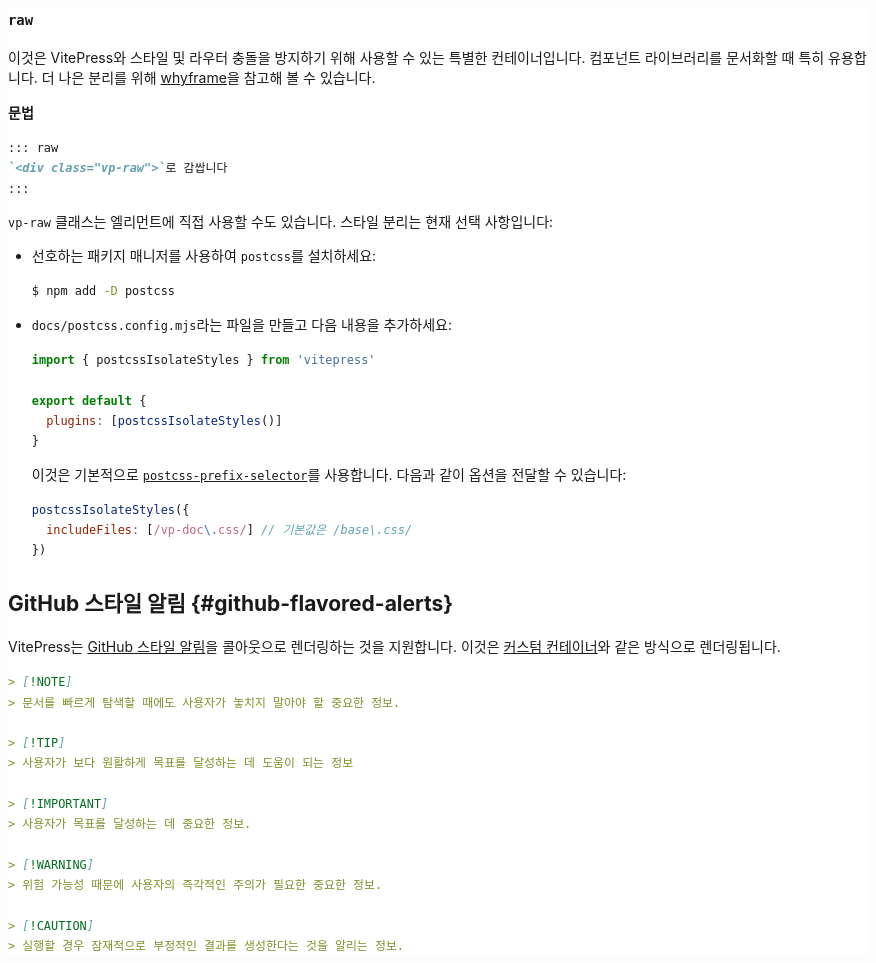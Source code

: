 ### `raw`

이것은 VitePress와 스타일 및 라우터 충돌을 방지하기 위해 사용할 수 있는 특별한 컨테이너입니다. 컴포넌트 라이브러리를 문서화할 때 특히 유용합니다. 더 나은 분리를 위해 [whyframe](https://whyframe.dev/docs/integrations/vitepress)을 참고해 볼 수 있습니다.

**문법**

```md
::: raw
`<div class="vp-raw">`로 감쌉니다
:::
```

`vp-raw` 클래스는 엘리먼트에 직접 사용할 수도 있습니다. 스타일 분리는 현재 선택 사항입니다:

- 선호하는 패키지 매니저를 사용하여 `postcss`를 설치하세요:

  ```sh
  $ npm add -D postcss
  ```

- `docs/postcss.config.mjs`라는 파일을 만들고 다음 내용을 추가하세요:

  ```js
  import { postcssIsolateStyles } from 'vitepress'

  export default {
    plugins: [postcssIsolateStyles()]
  }
  ```

  이것은 기본적으로 [`postcss-prefix-selector`](https://github.com/RadValentin/postcss-prefix-selector)를 사용합니다. 다음과 같이 옵션을 전달할 수 있습니다:

  ```js
  postcssIsolateStyles({
    includeFiles: [/vp-doc\.css/] // 기본값은 /base\.css/
  })
  ```

## GitHub 스타일 알림 {#github-flavored-alerts}

VitePress는 [GitHub 스타일 알림](https://docs.github.com/en/get-started/writing-on-github/getting-started-with-writing-and-formatting-on-github/basic-writing-and-formatting-syntax#alerts)을 콜아웃으로 렌더링하는 것을 지원합니다. 이것은 [커스텀 컨테이너](#custom-containers)와 같은 방식으로 렌더링됩니다.

```md
> [!NOTE]
> 문서를 빠르게 탐색할 때에도 사용자가 놓치지 말아야 할 중요한 정보.

> [!TIP]
> 사용자가 보다 원활하게 목표를 달성하는 데 도움이 되는 정보

> [!IMPORTANT]
> 사용자가 목표를 달성하는 데 중요한 정보.

> [!WARNING]
> 위험 가능성 때문에 사용자의 즉각적인 주의가 필요한 중요한 정보.

> [!CAUTION]
> 실행할 경우 잠재적으로 부정적인 결과를 생성한다는 것을 알리는 정보.
```
